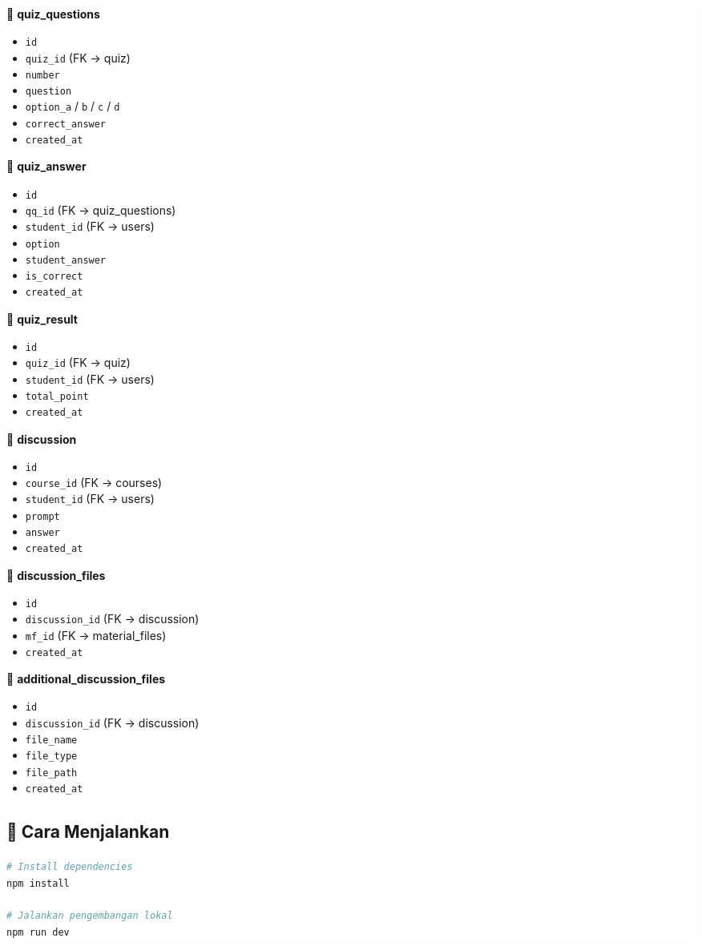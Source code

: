 📄 **quiz_questions**

- `id`
- `quiz_id` (FK → quiz)
- `number`
- `question`
- `option_a` / `b` / `c` / `d`
- `correct_answer`
- `created_at`

📄 **quiz_answer**

- `id`
- `qq_id` (FK → quiz_questions)
- `student_id` (FK → users)
- `option`
- `student_answer`
- `is_correct`
- `created_at`

📄 **quiz_result**

- `id`
- `quiz_id` (FK → quiz)
- `student_id` (FK → users)
- `total_point`
- `created_at`

📄 **discussion**

- `id`
- `course_id` (FK → courses)
- `student_id` (FK → users)
- `prompt`
- `answer`
- `created_at`

📄 **discussion_files**

- `id`
- `discussion_id` (FK → discussion)
- `mf_id` (FK → material_files)
- `created_at`

📄 **additional_discussion_files**

- `id`
- `discussion_id` (FK → discussion)
- `file_name`
- `file_type`
- `file_path`
- `created_at`

## 📌 Cara Menjalankan

```bash
# Install dependencies
npm install

# Jalankan pengembangan lokal
npm run dev
```
